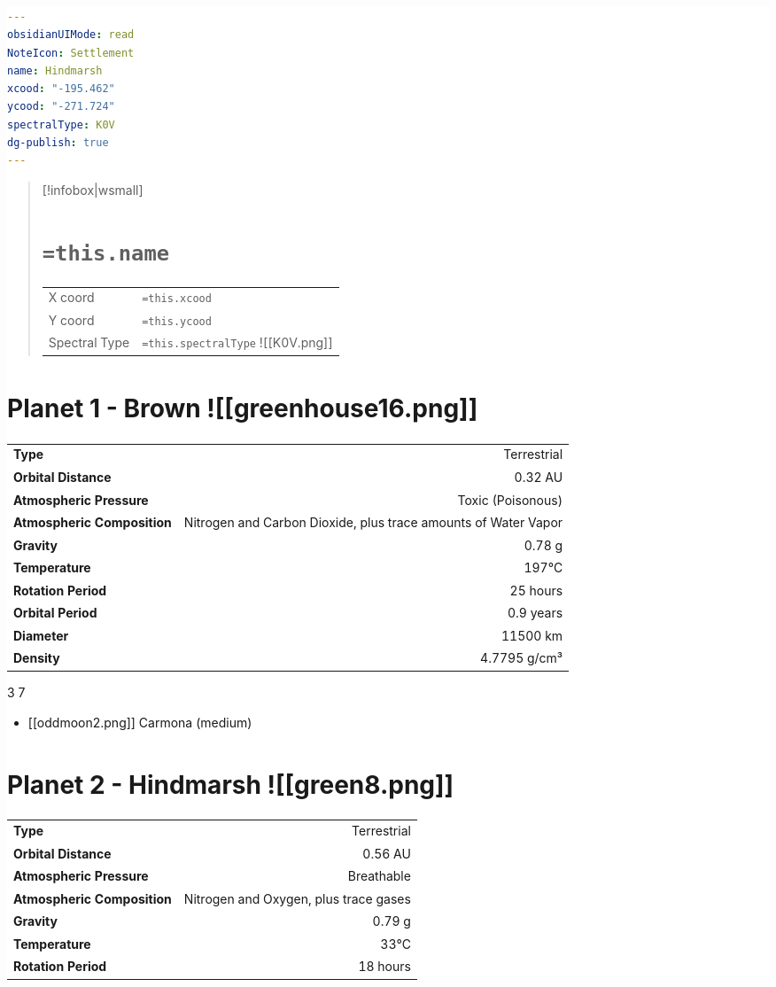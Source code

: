```yaml
---
obsidianUIMode: read
NoteIcon: Settlement
name: Hindmarsh
xcood: "-195.462"
ycood: "-271.724"
spectralType: K0V
dg-publish: true
---
```

> [!infobox|wsmall]
> # `=this.name`
> | | |
> | - | - |
> | X coord | `=this.xcood` |
> | Y coord| `=this.ycood` |
> | Spectral Type | `=this.spectralType` ![[K0V.png]] |

# Planet 1 - Brown ![[greenhouse16.png]]
|                             |                           |
| --------------------------- | -------------------------:|
| **Type**                    |             Terrestrial |
| **Orbital Distance**        |   0.32 AU |
| **Atmospheric Pressure**    |       Toxic (Poisonous) |
| **Atmospheric Composition** |      Nitrogen and Carbon Dioxide, plus trace amounts of Water Vapor |
| **Gravity**                 |        0.78 g |
| **Temperature**             |    197°C |
| **Rotation Period**         |  25 hours |
| **Orbital Period** | 0.9 years |
| **Diameter**                |      11500 km | 
| **Density**                 |    4.7795 g/cm³ |



3
7

- [[oddmoon2.png]] Carmona (medium)

# Planet 2 - Hindmarsh ![[green8.png]]
|                             |                           |
| --------------------------- | -------------------------:|
| **Type**                    |             Terrestrial |
| **Orbital Distance**        |   0.56 AU |
| **Atmospheric Pressure**    |       Breathable |
| **Atmospheric Composition** |      Nitrogen and Oxygen, plus trace gases |
| **Gravity**                 |        0.79 g |
| **Temperature**             |    33°C |
| **Rotation Period**         |  18 hours |